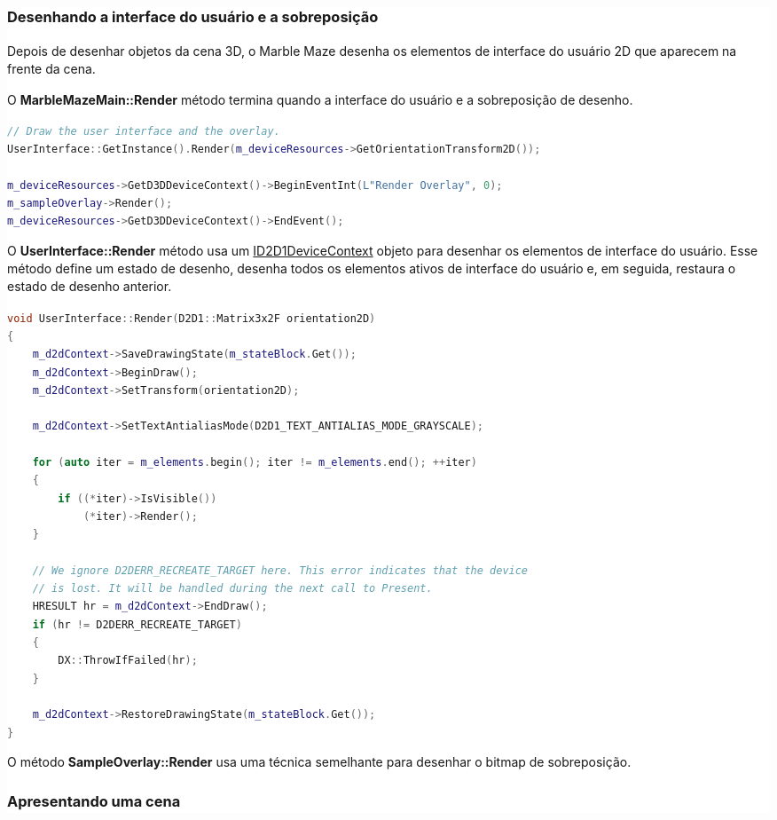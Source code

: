 ### <a name="drawing-the-user-interface-and-overlay"></a>Desenhando a interface do usuário e a sobreposição

Depois de desenhar objetos da cena 3D, o Marble Maze desenha os elementos de interface do usuário 2D que aparecem na frente da cena.

O **MarbleMazeMain::Render** método termina quando a interface do usuário e a sobreposição de desenho.

```cpp
// Draw the user interface and the overlay.
UserInterface::GetInstance().Render(m_deviceResources->GetOrientationTransform2D());

m_deviceResources->GetD3DDeviceContext()->BeginEventInt(L"Render Overlay", 0);
m_sampleOverlay->Render();
m_deviceResources->GetD3DDeviceContext()->EndEvent();
```

O **UserInterface::Render** método usa um [ID2D1DeviceContext](https://msdn.microsoft.com/library/windows/desktop/hh404479) objeto para desenhar os elementos de interface do usuário. Esse método define um estado de desenho, desenha todos os elementos ativos de interface do usuário e, em seguida, restaura o estado de desenho anterior.

```cpp
void UserInterface::Render(D2D1::Matrix3x2F orientation2D)
{
    m_d2dContext->SaveDrawingState(m_stateBlock.Get());
    m_d2dContext->BeginDraw();
    m_d2dContext->SetTransform(orientation2D);

    m_d2dContext->SetTextAntialiasMode(D2D1_TEXT_ANTIALIAS_MODE_GRAYSCALE);

    for (auto iter = m_elements.begin(); iter != m_elements.end(); ++iter)
    {
        if ((*iter)->IsVisible())
            (*iter)->Render();
    }

    // We ignore D2DERR_RECREATE_TARGET here. This error indicates that the device
    // is lost. It will be handled during the next call to Present.
    HRESULT hr = m_d2dContext->EndDraw();
    if (hr != D2DERR_RECREATE_TARGET)
    {
        DX::ThrowIfFailed(hr);
    }

    m_d2dContext->RestoreDrawingState(m_stateBlock.Get());
}
```

O método **SampleOverlay::Render** usa uma técnica semelhante para desenhar o bitmap de sobreposição.

###  <a name="presenting-the-scene"></a>Apresentando uma cena

